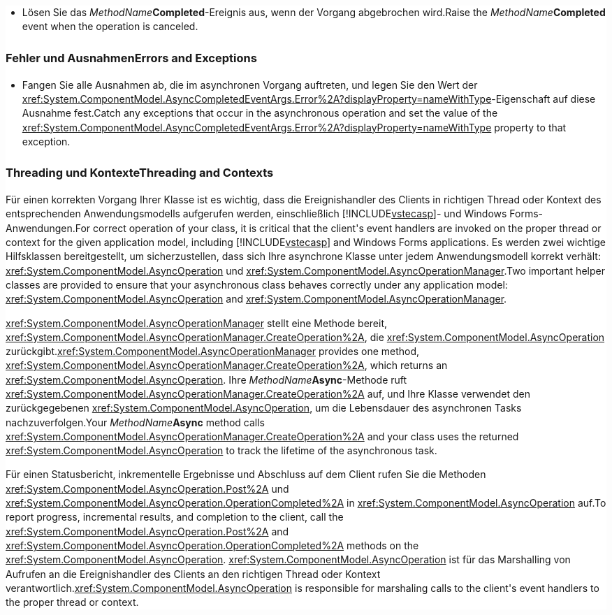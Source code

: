 -   <span data-ttu-id="015a7-175">Lösen Sie das <em>MethodName</em>**Completed**-Ereignis aus, wenn der Vorgang abgebrochen wird.</span><span class="sxs-lookup"><span data-stu-id="015a7-175">Raise the <em>MethodName</em>**Completed** event when the operation is canceled.</span></span>  
  
### <a name="errors-and-exceptions"></a><span data-ttu-id="015a7-176">Fehler und Ausnahmen</span><span class="sxs-lookup"><span data-stu-id="015a7-176">Errors and Exceptions</span></span>  
  
-   <span data-ttu-id="015a7-177">Fangen Sie alle Ausnahmen ab, die im asynchronen Vorgang auftreten, und legen Sie den Wert der <xref:System.ComponentModel.AsyncCompletedEventArgs.Error%2A?displayProperty=nameWithType>-Eigenschaft auf diese Ausnahme fest.</span><span class="sxs-lookup"><span data-stu-id="015a7-177">Catch any exceptions that occur in the asynchronous operation and set the value of the <xref:System.ComponentModel.AsyncCompletedEventArgs.Error%2A?displayProperty=nameWithType> property to that exception.</span></span>  
  
### <a name="threading-and-contexts"></a><span data-ttu-id="015a7-178">Threading und Kontexte</span><span class="sxs-lookup"><span data-stu-id="015a7-178">Threading and Contexts</span></span>  
 <span data-ttu-id="015a7-179">Für einen korrekten Vorgang Ihrer Klasse ist es wichtig, dass die Ereignishandler des Clients in richtigen Thread oder Kontext des entsprechenden Anwendungsmodells aufgerufen werden, einschließlich [!INCLUDE[vstecasp](../../../includes/vstecasp-md.md)]- und Windows Forms-Anwendungen.</span><span class="sxs-lookup"><span data-stu-id="015a7-179">For correct operation of your class, it is critical that the client's event handlers are invoked on the proper thread or context for the given application model, including [!INCLUDE[vstecasp](../../../includes/vstecasp-md.md)] and Windows Forms applications.</span></span> <span data-ttu-id="015a7-180">Es werden zwei wichtige Hilfsklassen bereitgestellt, um sicherzustellen, dass sich Ihre asynchrone Klasse unter jedem Anwendungsmodell korrekt verhält: <xref:System.ComponentModel.AsyncOperation> und <xref:System.ComponentModel.AsyncOperationManager>.</span><span class="sxs-lookup"><span data-stu-id="015a7-180">Two important helper classes are provided to ensure that your asynchronous class behaves correctly under any application model: <xref:System.ComponentModel.AsyncOperation> and <xref:System.ComponentModel.AsyncOperationManager>.</span></span>  
  
 <span data-ttu-id="015a7-181"><xref:System.ComponentModel.AsyncOperationManager> stellt eine Methode bereit, <xref:System.ComponentModel.AsyncOperationManager.CreateOperation%2A>, die <xref:System.ComponentModel.AsyncOperation> zurückgibt.</span><span class="sxs-lookup"><span data-stu-id="015a7-181"><xref:System.ComponentModel.AsyncOperationManager> provides one method, <xref:System.ComponentModel.AsyncOperationManager.CreateOperation%2A>, which returns an <xref:System.ComponentModel.AsyncOperation>.</span></span> <span data-ttu-id="015a7-182">Ihre <em>MethodName</em>**Async**-Methode ruft <xref:System.ComponentModel.AsyncOperationManager.CreateOperation%2A> auf, und Ihre Klasse verwendet den zurückgegebenen <xref:System.ComponentModel.AsyncOperation>, um die Lebensdauer des asynchronen Tasks nachzuverfolgen.</span><span class="sxs-lookup"><span data-stu-id="015a7-182">Your <em>MethodName</em>**Async** method calls <xref:System.ComponentModel.AsyncOperationManager.CreateOperation%2A> and your class uses the returned <xref:System.ComponentModel.AsyncOperation> to track the lifetime of the asynchronous task.</span></span>  
  
 <span data-ttu-id="015a7-183">Für einen Statusbericht, inkrementelle Ergebnisse und Abschluss auf dem Client rufen Sie die Methoden <xref:System.ComponentModel.AsyncOperation.Post%2A> und <xref:System.ComponentModel.AsyncOperation.OperationCompleted%2A> in <xref:System.ComponentModel.AsyncOperation> auf.</span><span class="sxs-lookup"><span data-stu-id="015a7-183">To report progress, incremental results, and completion to the client, call the <xref:System.ComponentModel.AsyncOperation.Post%2A> and <xref:System.ComponentModel.AsyncOperation.OperationCompleted%2A> methods on the <xref:System.ComponentModel.AsyncOperation>.</span></span> <span data-ttu-id="015a7-184"><xref:System.ComponentModel.AsyncOperation> ist für das Marshalling von Aufrufen an die Ereignishandler des Clients an den richtigen Thread oder Kontext verantwortlich.</span><span class="sxs-lookup"><span data-stu-id="015a7-184"><xref:System.ComponentModel.AsyncOperation> is responsible for marshaling calls to the client's event handlers to the proper thread or context.</span></span>  
  